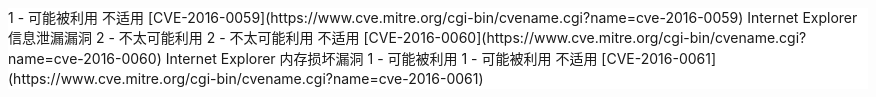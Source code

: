 </td>
<td style="border:1px solid black;">
1 - 可能被利用

</td>
<td style="border:1px solid black;">
不适用

</td>
</tr>
<tr>
<td style="border:1px solid black;">
[CVE-2016-0059](https://www.cve.mitre.org/cgi-bin/cvename.cgi?name=cve-2016-0059)

</td>
<td style="border:1px solid black;">
Internet Explorer 信息泄漏漏洞

</td>
<td style="border:1px solid black;" colspan="2">
2 - 不太可能利用

</td>
<td style="border:1px solid black;">
2 - 不太可能利用

</td>
<td style="border:1px solid black;">
不适用

</td>
</tr>
<tr>
<td style="border:1px solid black;">
[CVE-2016-0060](https://www.cve.mitre.org/cgi-bin/cvename.cgi?name=cve-2016-0060)

</td>
<td style="border:1px solid black;">
Internet Explorer 内存损坏漏洞

</td>
<td style="border:1px solid black;" colspan="2">
1 - 可能被利用

</td>
<td style="border:1px solid black;">
1 - 可能被利用

</td>
<td style="border:1px solid black;">
不适用

</td>
</tr>
<tr>
<td style="border:1px solid black;">
[CVE-2016-0061](https://www.cve.mitre.org/cgi-bin/cvename.cgi?name=cve-2016-0061)
